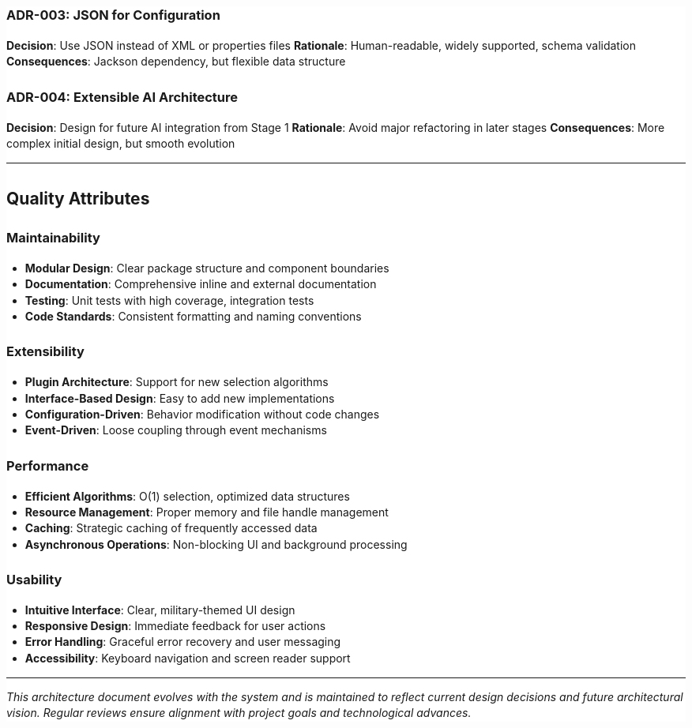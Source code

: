 ### ADR-003: JSON for Configuration
**Decision**: Use JSON instead of XML or properties files
**Rationale**: Human-readable, widely supported, schema validation
**Consequences**: Jackson dependency, but flexible data structure

### ADR-004: Extensible AI Architecture
**Decision**: Design for future AI integration from Stage 1
**Rationale**: Avoid major refactoring in later stages
**Consequences**: More complex initial design, but smooth evolution

---

## Quality Attributes

### Maintainability
- **Modular Design**: Clear package structure and component boundaries
- **Documentation**: Comprehensive inline and external documentation
- **Testing**: Unit tests with high coverage, integration tests
- **Code Standards**: Consistent formatting and naming conventions

### Extensibility
- **Plugin Architecture**: Support for new selection algorithms
- **Interface-Based Design**: Easy to add new implementations
- **Configuration-Driven**: Behavior modification without code changes
- **Event-Driven**: Loose coupling through event mechanisms

### Performance
- **Efficient Algorithms**: O(1) selection, optimized data structures
- **Resource Management**: Proper memory and file handle management
- **Caching**: Strategic caching of frequently accessed data
- **Asynchronous Operations**: Non-blocking UI and background processing

### Usability
- **Intuitive Interface**: Clear, military-themed UI design
- **Responsive Design**: Immediate feedback for user actions
- **Error Handling**: Graceful error recovery and user messaging
- **Accessibility**: Keyboard navigation and screen reader support

---

*This architecture document evolves with the system and is maintained to reflect current design decisions and future architectural vision. Regular reviews ensure alignment with project goals and technological advances.*
